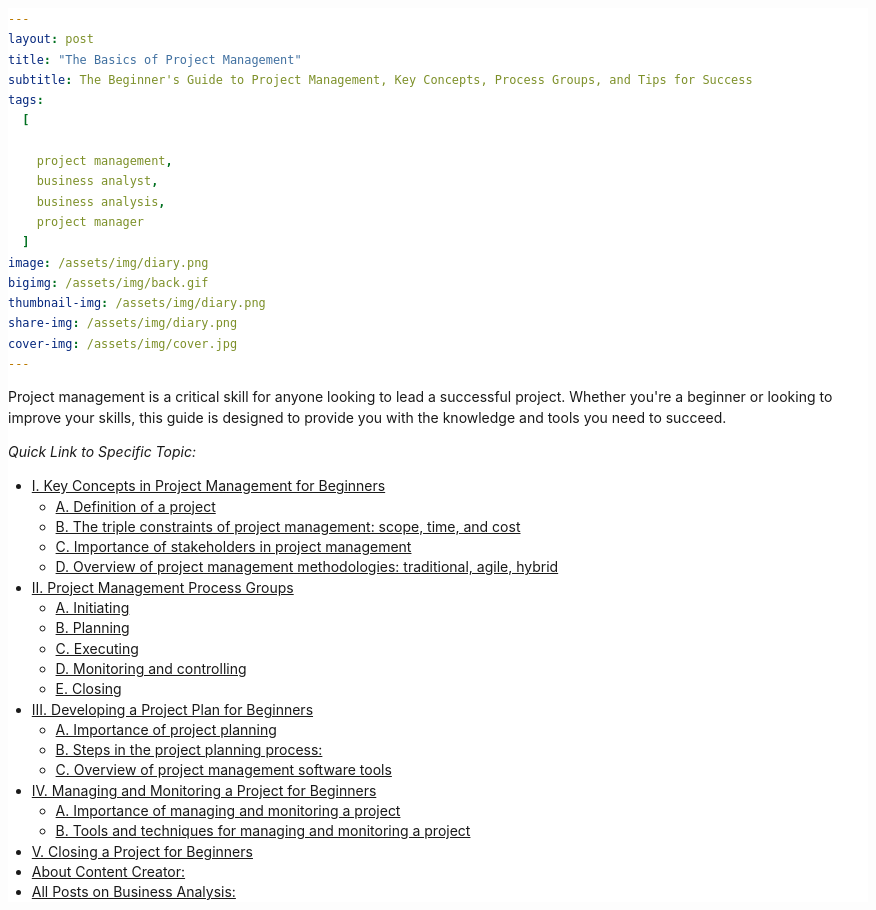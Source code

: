 ```yaml
---
layout: post
title: "The Basics of Project Management" 
subtitle: The Beginner's Guide to Project Management, Key Concepts, Process Groups, and Tips for Success
tags:
  [
    
    project management,
    business analyst,
    business analysis,
    project manager
  ]
image: /assets/img/diary.png
bigimg: /assets/img/back.gif
thumbnail-img: /assets/img/diary.png
share-img: /assets/img/diary.png
cover-img: /assets/img/cover.jpg
---
```


Project management is a critical skill for anyone looking to lead a successful project. Whether you're a beginner or looking to improve your skills, this guide is designed to provide you with the knowledge and tools you need to succeed.



_Quick Link to Specific Topic:_

- [I. Key Concepts in Project Management for Beginners](#i-key-concepts-in-project-management-for-beginners)
  - [A. Definition of a project](#a-definition-of-a-project)
  - [B. The triple constraints of project management: scope, time, and cost](#b-the-triple-constraints-of-project-management-scope-time-and-cost)
  - [C. Importance of stakeholders in project management](#c-importance-of-stakeholders-in-project-management)
  - [D. Overview of project management methodologies: traditional, agile, hybrid](#d-overview-of-project-management-methodologies-traditional-agile-hybrid)
- [II. Project Management Process Groups](#ii-project-management-process-groups)
  - [A. Initiating](#a-initiating)
  - [B. Planning](#b-planning)
  - [C. Executing](#c-executing)
  - [D. Monitoring and controlling](#d-monitoring-and-controlling)
  - [E. Closing](#e-closing)
- [III. Developing a Project Plan for Beginners](#iii-developing-a-project-plan-for-beginners)
  - [A. Importance of project planning](#a-importance-of-project-planning)
  - [B. Steps in the project planning process:](#b-steps-in-the-project-planning-process)
  - [C. Overview of project management software tools](#c-overview-of-project-management-software-tools)
- [IV. Managing and Monitoring a Project for Beginners](#iv-managing-and-monitoring-a-project-for-beginners)
  - [A. Importance of managing and monitoring a project](#a-importance-of-managing-and-monitoring-a-project)
  - [B. Tools and techniques for managing and monitoring a project](#b-tools-and-techniques-for-managing-and-monitoring-a-project)
- [V. Closing a Project for Beginners](#v-closing-a-project-for-beginners)
- [About Content Creator:](#about-content-creator)
- [All Posts on Business Analysis:](#all-posts-on-business-analysis)
